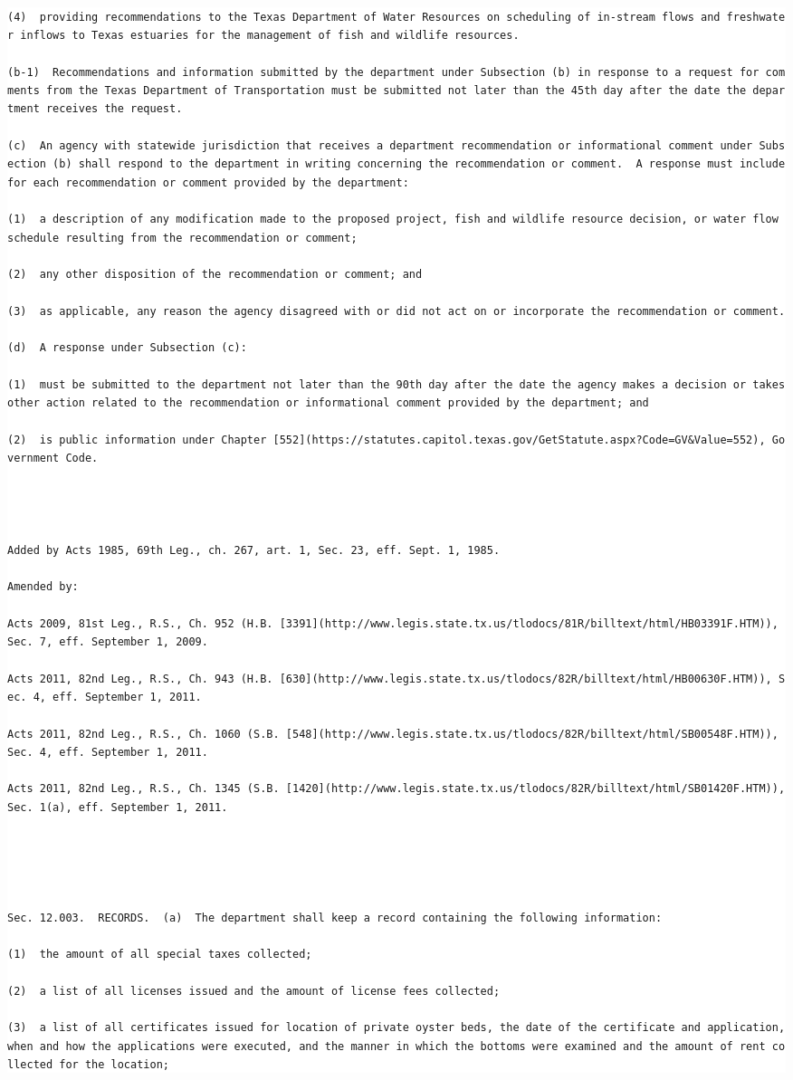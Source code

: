     (4)  providing recommendations to the Texas Department of Water Resources on scheduling of in-stream flows and freshwater inflows to Texas estuaries for the management of fish and wildlife resources.
    
    (b-1)  Recommendations and information submitted by the department under Subsection (b) in response to a request for comments from the Texas Department of Transportation must be submitted not later than the 45th day after the date the department receives the request.
    
    (c)  An agency with statewide jurisdiction that receives a department recommendation or informational comment under Subsection (b) shall respond to the department in writing concerning the recommendation or comment.  A response must include for each recommendation or comment provided by the department:
    
    (1)  a description of any modification made to the proposed project, fish and wildlife resource decision, or water flow schedule resulting from the recommendation or comment;
    
    (2)  any other disposition of the recommendation or comment; and
    
    (3)  as applicable, any reason the agency disagreed with or did not act on or incorporate the recommendation or comment.
    
    (d)  A response under Subsection (c):
    
    (1)  must be submitted to the department not later than the 90th day after the date the agency makes a decision or takes other action related to the recommendation or informational comment provided by the department; and
    
    (2)  is public information under Chapter [552](https://statutes.capitol.texas.gov/GetStatute.aspx?Code=GV&Value=552), Government Code.
    
    
    
    
    Added by Acts 1985, 69th Leg., ch. 267, art. 1, Sec. 23, eff. Sept. 1, 1985.
    
    Amended by: 
    
    Acts 2009, 81st Leg., R.S., Ch. 952 (H.B. [3391](http://www.legis.state.tx.us/tlodocs/81R/billtext/html/HB03391F.HTM)), Sec. 7, eff. September 1, 2009.
    
    Acts 2011, 82nd Leg., R.S., Ch. 943 (H.B. [630](http://www.legis.state.tx.us/tlodocs/82R/billtext/html/HB00630F.HTM)), Sec. 4, eff. September 1, 2011.
    
    Acts 2011, 82nd Leg., R.S., Ch. 1060 (S.B. [548](http://www.legis.state.tx.us/tlodocs/82R/billtext/html/SB00548F.HTM)), Sec. 4, eff. September 1, 2011.
    
    Acts 2011, 82nd Leg., R.S., Ch. 1345 (S.B. [1420](http://www.legis.state.tx.us/tlodocs/82R/billtext/html/SB01420F.HTM)), Sec. 1(a), eff. September 1, 2011.
    
    
    
    
    
    Sec. 12.003.  RECORDS.  (a)  The department shall keep a record containing the following information:
    
    (1)  the amount of all special taxes collected;
    
    (2)  a list of all licenses issued and the amount of license fees collected;
    
    (3)  a list of all certificates issued for location of private oyster beds, the date of the certificate and application, when and how the applications were executed, and the manner in which the bottoms were examined and the amount of rent collected for the location;
    